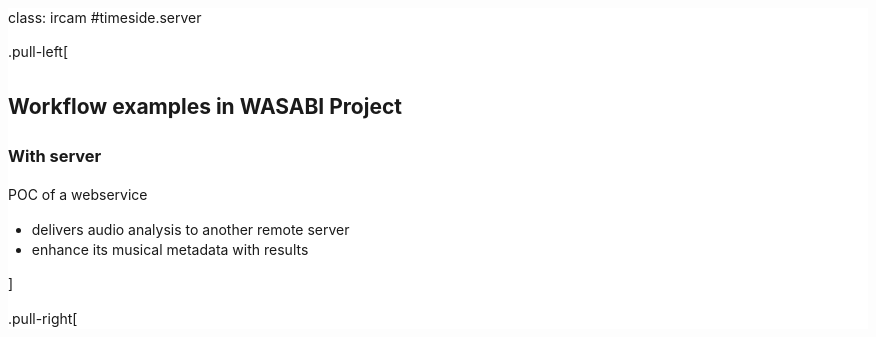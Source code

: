 
class: ircam
#timeside.server

.pull-left[
## Workflow examples in WASABI Project

### With server

POC of a webservice

- delivers audio analysis to another remote server
- enhance its musical metadata with results

]


.pull-right[